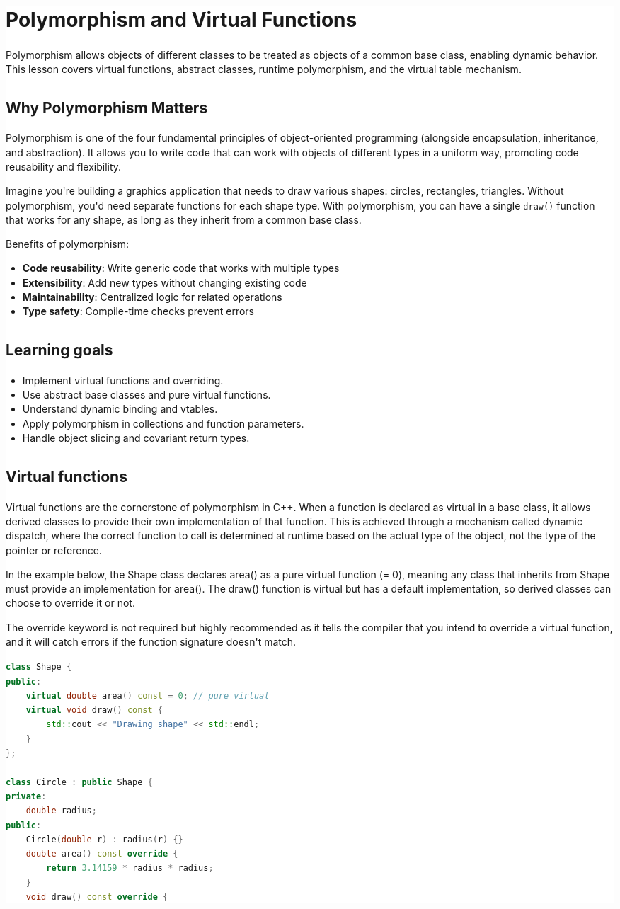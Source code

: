 # Polymorphism and Virtual Functions

Polymorphism allows objects of different classes to be treated as objects of a common base class, enabling dynamic behavior. This lesson covers virtual functions, abstract classes, runtime polymorphism, and the virtual table mechanism.

## Why Polymorphism Matters

Polymorphism is one of the four fundamental principles of object-oriented programming (alongside encapsulation, inheritance, and abstraction). It allows you to write code that can work with objects of different types in a uniform way, promoting code reusability and flexibility.

Imagine you're building a graphics application that needs to draw various shapes: circles, rectangles, triangles. Without polymorphism, you'd need separate functions for each shape type. With polymorphism, you can have a single `draw()` function that works for any shape, as long as they inherit from a common base class.

Benefits of polymorphism:

- **Code reusability**: Write generic code that works with multiple types
- **Extensibility**: Add new types without changing existing code
- **Maintainability**: Centralized logic for related operations
- **Type safety**: Compile-time checks prevent errors

## Learning goals

- Implement virtual functions and overriding.
- Use abstract base classes and pure virtual functions.
- Understand dynamic binding and vtables.
- Apply polymorphism in collections and function parameters.
- Handle object slicing and covariant return types.

## Virtual functions

Virtual functions are the cornerstone of polymorphism in C++. When a function is declared as virtual in a base class, it allows derived classes to provide their own implementation of that function. This is achieved through a mechanism called dynamic dispatch, where the correct function to call is determined at runtime based on the actual type of the object, not the type of the pointer or reference.

In the example below, the Shape class declares area() as a pure virtual function (= 0), meaning any class that inherits from Shape must provide an implementation for area(). The draw() function is virtual but has a default implementation, so derived classes can choose to override it or not.

The override keyword is not required but highly recommended as it tells the compiler that you intend to override a virtual function, and it will catch errors if the function signature doesn't match.

```cpp
class Shape {
public:
    virtual double area() const = 0; // pure virtual
    virtual void draw() const {
        std::cout << "Drawing shape" << std::endl;
    }
};

class Circle : public Shape {
private:
    double radius;
public:
    Circle(double r) : radius(r) {}
    double area() const override {
        return 3.14159 * radius * radius;
    }
    void draw() const override {
```